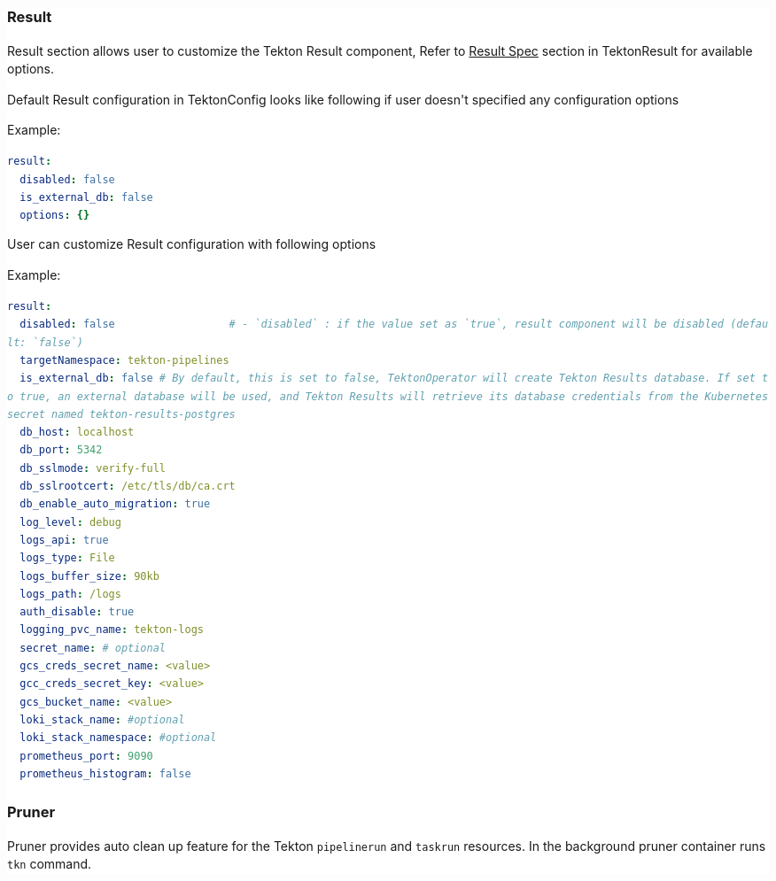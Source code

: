 ### Result

Result section allows user to customize the Tekton Result component, Refer to [Result Spec](https://github.com/tektoncd/operator/blob/main/docs/TektonResult.md#spec) section in TektonResult for available options.

Default Result configuration in TektonConfig looks like following if user doesn't specified any configuration options

Example:

```yaml
result:
  disabled: false
  is_external_db: false
  options: {}
```

User can customize Result configuration with following options

Example:

```yaml
result:
  disabled: false                  # - `disabled` : if the value set as `true`, result component will be disabled (default: `false`)
  targetNamespace: tekton-pipelines
  is_external_db: false # By default, this is set to false, TektonOperator will create Tekton Results database. If set to true, an external database will be used, and Tekton Results will retrieve its database credentials from the Kubernetes secret named tekton-results-postgres
  db_host: localhost
  db_port: 5342
  db_sslmode: verify-full
  db_sslrootcert: /etc/tls/db/ca.crt
  db_enable_auto_migration: true
  log_level: debug
  logs_api: true
  logs_type: File
  logs_buffer_size: 90kb
  logs_path: /logs
  auth_disable: true
  logging_pvc_name: tekton-logs
  secret_name: # optional
  gcs_creds_secret_name: <value>
  gcc_creds_secret_key: <value>
  gcs_bucket_name: <value>
  loki_stack_name: #optional
  loki_stack_namespace: #optional
  prometheus_port: 9090
  prometheus_histogram: false
```

### Pruner
Pruner provides auto clean up feature for the Tekton `pipelinerun` and `taskrun` resources. In the background pruner container runs `tkn` command.
